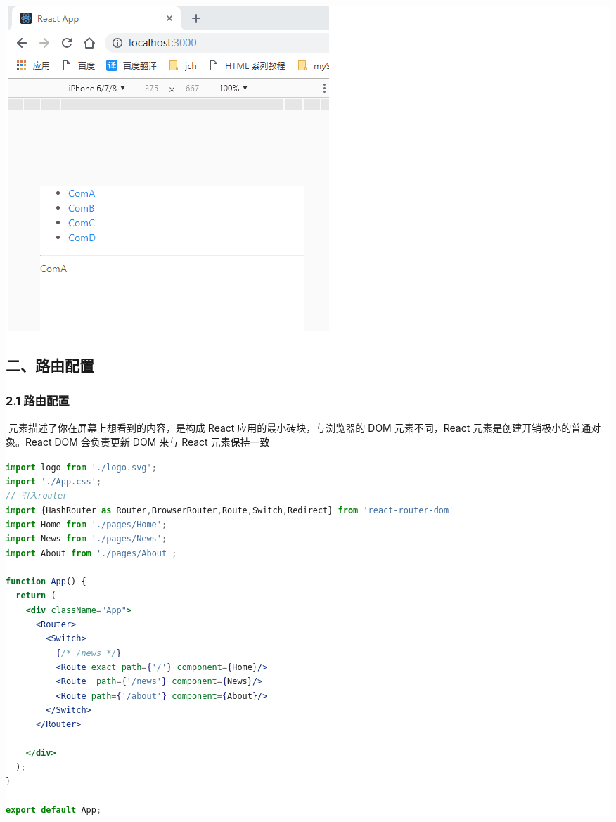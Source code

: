​	![logo](images\router.gif)



## 二、路由配置

### 2.1 路由配置

​	元素描述了你在屏幕上想看到的内容，是构成 React 应用的最小砖块，与浏览器的 DOM 元素不同，React 元素是创建开销极小的普通对象。React DOM 会负责更新 DOM 来与 React 元素保持一致

```jsx
import logo from './logo.svg';
import './App.css';
// 引入router
import {HashRouter as Router,BrowserRouter,Route,Switch,Redirect} from 'react-router-dom'
import Home from './pages/Home';
import News from './pages/News';
import About from './pages/About';

function App() {
  return (
    <div className="App">
      <Router>
        <Switch>
          {/* /news */}
          <Route exact path={'/'} component={Home}/>
          <Route  path={'/news'} component={News}/>
          <Route path={'/about'} component={About}/>
        </Switch>
      </Router>

    </div>
  );
}

export default App;

```
